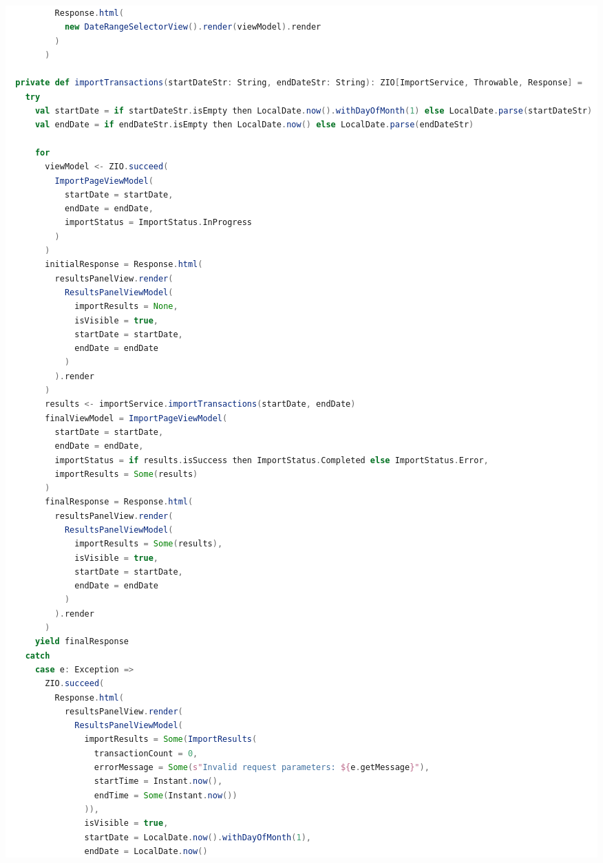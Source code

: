 ```scala
          Response.html(
            new DateRangeSelectorView().render(viewModel).render
          )
        )
        
  private def importTransactions(startDateStr: String, endDateStr: String): ZIO[ImportService, Throwable, Response] =
    try
      val startDate = if startDateStr.isEmpty then LocalDate.now().withDayOfMonth(1) else LocalDate.parse(startDateStr)
      val endDate = if endDateStr.isEmpty then LocalDate.now() else LocalDate.parse(endDateStr)
      
      for
        viewModel <- ZIO.succeed(
          ImportPageViewModel(
            startDate = startDate,
            endDate = endDate,
            importStatus = ImportStatus.InProgress
          )
        )
        initialResponse = Response.html(
          resultsPanelView.render(
            ResultsPanelViewModel(
              importResults = None,
              isVisible = true,
              startDate = startDate,
              endDate = endDate
            )
          ).render
        )
        results <- importService.importTransactions(startDate, endDate)
        finalViewModel = ImportPageViewModel(
          startDate = startDate,
          endDate = endDate,
          importStatus = if results.isSuccess then ImportStatus.Completed else ImportStatus.Error,
          importResults = Some(results)
        )
        finalResponse = Response.html(
          resultsPanelView.render(
            ResultsPanelViewModel(
              importResults = Some(results),
              isVisible = true,
              startDate = startDate,
              endDate = endDate
            )
          ).render
        )
      yield finalResponse
    catch
      case e: Exception =>
        ZIO.succeed(
          Response.html(
            resultsPanelView.render(
              ResultsPanelViewModel(
                importResults = Some(ImportResults(
                  transactionCount = 0,
                  errorMessage = Some(s"Invalid request parameters: ${e.getMessage}"),
                  startTime = Instant.now(),
                  endTime = Some(Instant.now())
                )),
                isVisible = true,
                startDate = LocalDate.now().withDayOfMonth(1),
                endDate = LocalDate.now()
```